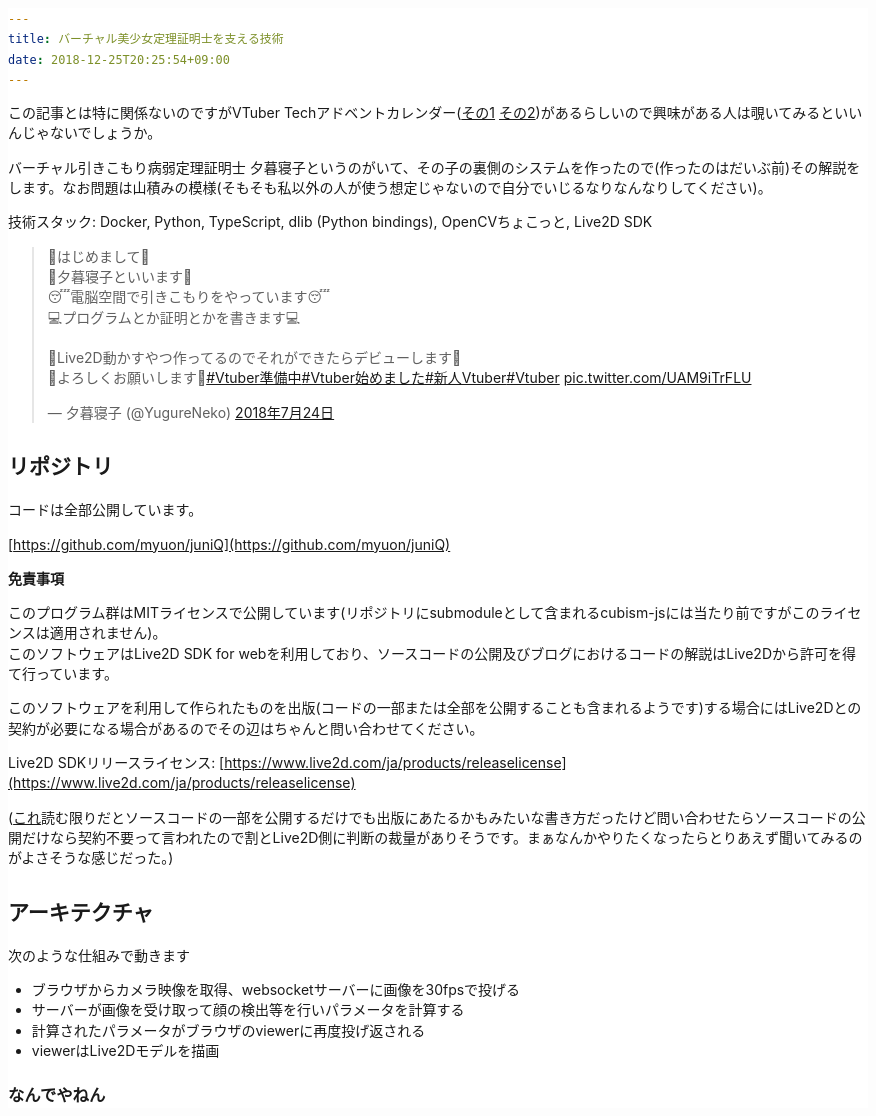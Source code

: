 ```yaml
---
title: バーチャル美少女定理証明士を支える技術
date: 2018-12-25T20:25:54+09:00
---
```


この記事とは特に関係ないのですがVTuber Techアドベントカレンダー([その1](https://qiita.com/advent-calendar/2018/vtuber) [その2](https://qiita.com/advent-calendar/2018/vtuber2))があるらしいので興味がある人は覗いてみるといいんじゃないでしょうか。

バーチャル引きこもり病弱定理証明士 夕暮寝子というのがいて、その子の裏側のシステムを作ったので(作ったのはだいぶ前)その解説をします。なお問題は山積みの模様(そもそも私以外の人が使う想定じゃないので自分でいじるなりなんなりしてください)。

技術スタック: Docker, Python, TypeScript, dlib (Python bindings), OpenCVちょこっと, Live2D SDK

<blockquote class="twitter-tweet" data-lang="ja"><p lang="ja" dir="ltr">💞はじめまして💞<br>🎊夕暮寝子といいます🎊<br>😴電脳空間で引きこもりをやっています😴<br>💻プログラムとか証明とかを書きます💻<br><br>💪Live2D動かすやつ作ってるのでそれができたらデビューします💪<br>👏よろしくお願いします👏<a href="https://twitter.com/hashtag/Vtuber%E6%BA%96%E5%82%99%E4%B8%AD?src=hash&amp;ref_src=twsrc%5Etfw">#Vtuber準備中</a><a href="https://twitter.com/hashtag/Vtuber%E5%A7%8B%E3%82%81%E3%81%BE%E3%81%97%E3%81%9F?src=hash&amp;ref_src=twsrc%5Etfw">#Vtuber始めました</a><a href="https://twitter.com/hashtag/%E6%96%B0%E4%BA%BAVtuber?src=hash&amp;ref_src=twsrc%5Etfw">#新人Vtuber</a><a href="https://twitter.com/hashtag/Vtuber?src=hash&amp;ref_src=twsrc%5Etfw">#Vtuber</a> <a href="https://t.co/UAM9iTrFLU">pic.twitter.com/UAM9iTrFLU</a></p>&mdash; 夕暮寝子 (@YugureNeko) <a href="https://twitter.com/YugureNeko/status/1021752401865240576?ref_src=twsrc%5Etfw">2018年7月24日</a></blockquote>
<script async src="https://platform.twitter.com/widgets.js" charset="utf-8"></script>

## リポジトリ

コードは全部公開しています。

[https://github.com/myuon/juniQ](https://github.com/myuon/juniQ)

**免責事項**

このプログラム群はMITライセンスで公開しています(リポジトリにsubmoduleとして含まれるcubism-jsには当たり前ですがこのライセンスは適用されません)。  
このソフトウェアはLive2D SDK for webを利用しており、ソースコードの公開及びブログにおけるコードの解説はLive2Dから許可を得て行っています。

このソフトウェアを利用して作られたものを出版(コードの一部または全部を公開することも含まれるようです)する場合にはLive2Dとの契約が必要になる場合があるのでその辺はちゃんと問い合わせてください。

Live2D SDKリリースライセンス: [https://www.live2d.com/ja/products/releaselicense](https://www.live2d.com/ja/products/releaselicense)

([これ](https://www.live2d.com/eula/live2d-open-software-license-agreement_jp.html)読む限りだとソースコードの一部を公開するだけでも出版にあたるかもみたいな書き方だったけど問い合わせたらソースコードの公開だけなら契約不要って言われたので割とLive2D側に判断の裁量がありそうです。まぁなんかやりたくなったらとりあえず聞いてみるのがよさそうな感じだった。)

## アーキテクチャ

次のような仕組みで動きます

- ブラウザからカメラ映像を取得、websocketサーバーに画像を30fpsで投げる
- サーバーが画像を受け取って顔の検出等を行いパラメータを計算する
- 計算されたパラメータがブラウザのviewerに再度投げ返される
- viewerはLive2Dモデルを描画

### なんでやねん
